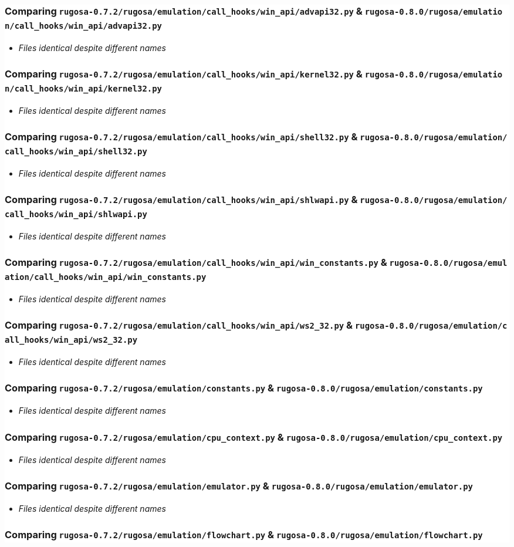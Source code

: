 ### Comparing `rugosa-0.7.2/rugosa/emulation/call_hooks/win_api/advapi32.py` & `rugosa-0.8.0/rugosa/emulation/call_hooks/win_api/advapi32.py`

 * *Files identical despite different names*

### Comparing `rugosa-0.7.2/rugosa/emulation/call_hooks/win_api/kernel32.py` & `rugosa-0.8.0/rugosa/emulation/call_hooks/win_api/kernel32.py`

 * *Files identical despite different names*

### Comparing `rugosa-0.7.2/rugosa/emulation/call_hooks/win_api/shell32.py` & `rugosa-0.8.0/rugosa/emulation/call_hooks/win_api/shell32.py`

 * *Files identical despite different names*

### Comparing `rugosa-0.7.2/rugosa/emulation/call_hooks/win_api/shlwapi.py` & `rugosa-0.8.0/rugosa/emulation/call_hooks/win_api/shlwapi.py`

 * *Files identical despite different names*

### Comparing `rugosa-0.7.2/rugosa/emulation/call_hooks/win_api/win_constants.py` & `rugosa-0.8.0/rugosa/emulation/call_hooks/win_api/win_constants.py`

 * *Files identical despite different names*

### Comparing `rugosa-0.7.2/rugosa/emulation/call_hooks/win_api/ws2_32.py` & `rugosa-0.8.0/rugosa/emulation/call_hooks/win_api/ws2_32.py`

 * *Files identical despite different names*

### Comparing `rugosa-0.7.2/rugosa/emulation/constants.py` & `rugosa-0.8.0/rugosa/emulation/constants.py`

 * *Files identical despite different names*

### Comparing `rugosa-0.7.2/rugosa/emulation/cpu_context.py` & `rugosa-0.8.0/rugosa/emulation/cpu_context.py`

 * *Files identical despite different names*

### Comparing `rugosa-0.7.2/rugosa/emulation/emulator.py` & `rugosa-0.8.0/rugosa/emulation/emulator.py`

 * *Files identical despite different names*

### Comparing `rugosa-0.7.2/rugosa/emulation/flowchart.py` & `rugosa-0.8.0/rugosa/emulation/flowchart.py`
